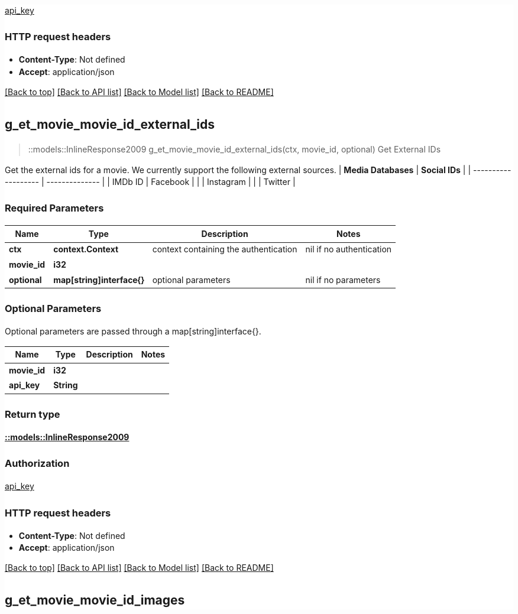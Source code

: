 [api_key](../README.md#api_key)

### HTTP request headers

- **Content-Type**: Not defined
- **Accept**: application/json

[[Back to top]](#) [[Back to API list]](../README.md#documentation-for-api-endpoints) [[Back to Model list]](../README.md#documentation-for-models) [[Back to README]](../README.md)


## g_et_movie_movie_id_external_ids

> ::models::InlineResponse2009 g_et_movie_movie_id_external_ids(ctx, movie_id, optional)
Get External IDs

Get the external ids for a movie. We currently support the following external sources.  | **Media Databases** | **Social IDs** | | ------------------- | -------------- | | IMDb ID             | Facebook       | |                     | Instagram      | |                     | Twitter        |

### Required Parameters


Name | Type | Description  | Notes
------------- | ------------- | ------------- | -------------
 **ctx** | **context.Context** | context containing the authentication | nil if no authentication
  **movie_id** | **i32**|  | 
 **optional** | **map[string]interface{}** | optional parameters | nil if no parameters

### Optional Parameters

Optional parameters are passed through a map[string]interface{}.

Name | Type | Description  | Notes
------------- | ------------- | ------------- | -------------
 **movie_id** | **i32**|  | 
 **api_key** | **String**|  | 

### Return type

[**::models::InlineResponse2009**](inline_response_200_9.md)

### Authorization

[api_key](../README.md#api_key)

### HTTP request headers

- **Content-Type**: Not defined
- **Accept**: application/json

[[Back to top]](#) [[Back to API list]](../README.md#documentation-for-api-endpoints) [[Back to Model list]](../README.md#documentation-for-models) [[Back to README]](../README.md)


## g_et_movie_movie_id_images
